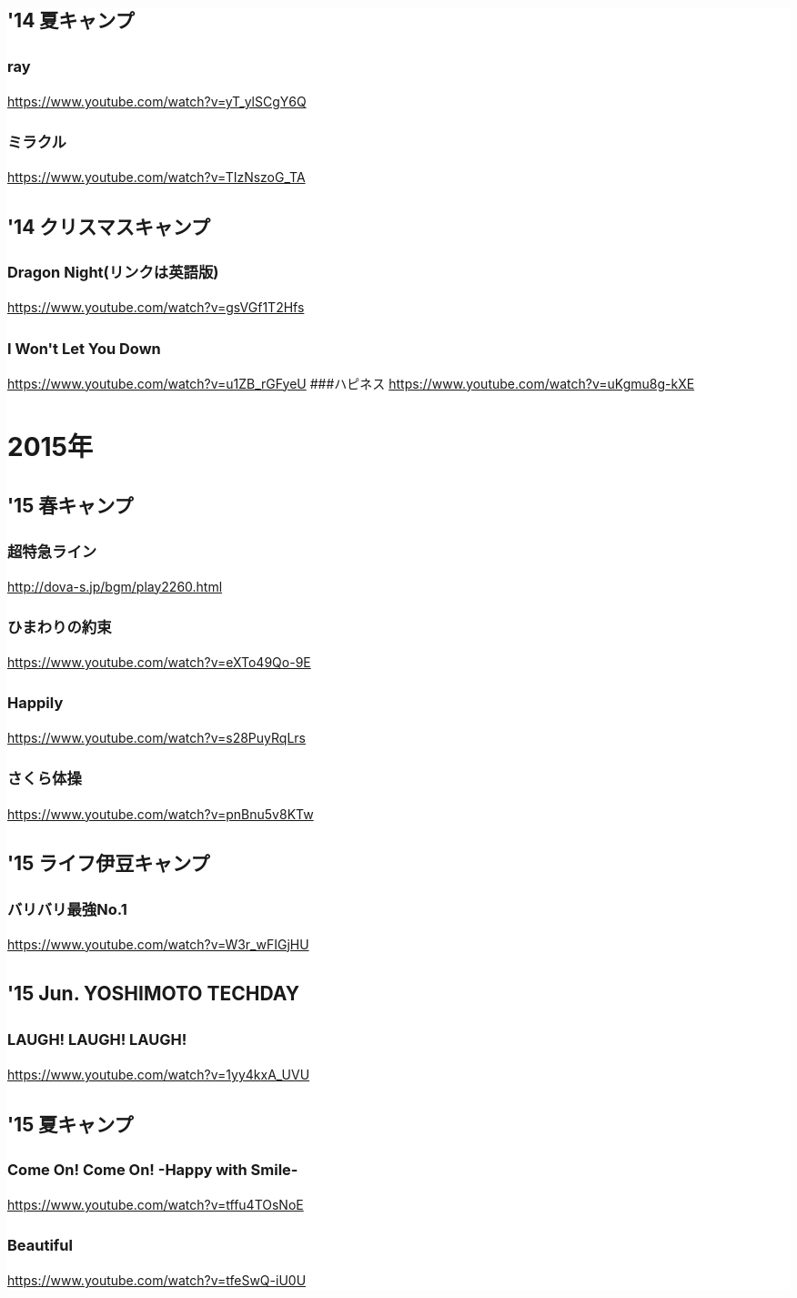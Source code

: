 ## '14 夏キャンプ
### ray
https://www.youtube.com/watch?v=yT_ylSCgY6Q
### ミラクル
https://www.youtube.com/watch?v=TIzNszoG_TA

## '14 クリスマスキャンプ
### Dragon Night(リンクは英語版)
https://www.youtube.com/watch?v=gsVGf1T2Hfs
### I Won't Let You Down
https://www.youtube.com/watch?v=u1ZB_rGFyeU
###ハピネス
https://www.youtube.com/watch?v=uKgmu8g-kXE

# 2015年

## '15 春キャンプ
### 超特急ライン
http://dova-s.jp/bgm/play2260.html
### ひまわりの約束
https://www.youtube.com/watch?v=eXTo49Qo-9E
### Happily
https://www.youtube.com/watch?v=s28PuyRqLrs
### さくら体操
https://www.youtube.com/watch?v=pnBnu5v8KTw

## '15 ライフ伊豆キャンプ
### バリバリ最強No.1
https://www.youtube.com/watch?v=W3r_wFIGjHU

## '15 Jun. YOSHIMOTO TECHDAY
### LAUGH! LAUGH! LAUGH!
https://www.youtube.com/watch?v=1yy4kxA_UVU

## '15 夏キャンプ
### Come On! Come On! -Happy with Smile-
https://www.youtube.com/watch?v=tffu4TOsNoE
### Beautiful
https://www.youtube.com/watch?v=tfeSwQ-iU0U
